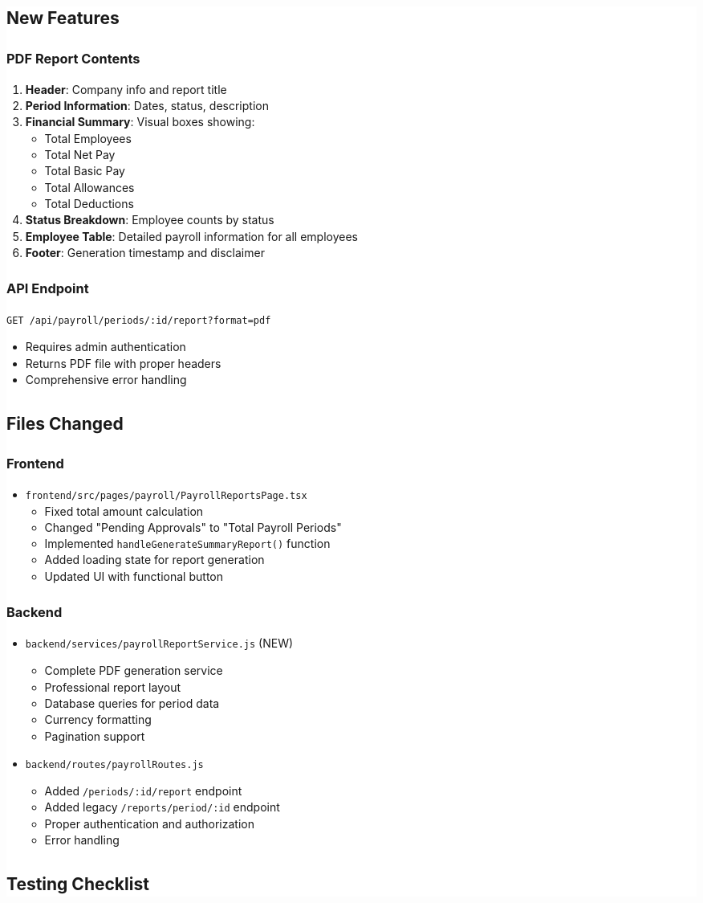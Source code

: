 ## New Features

### PDF Report Contents
1. **Header**: Company info and report title
2. **Period Information**: Dates, status, description
3. **Financial Summary**: Visual boxes showing:
   - Total Employees
   - Total Net Pay
   - Total Basic Pay
   - Total Allowances
   - Total Deductions
4. **Status Breakdown**: Employee counts by status
5. **Employee Table**: Detailed payroll information for all employees
6. **Footer**: Generation timestamp and disclaimer

### API Endpoint
```
GET /api/payroll/periods/:id/report?format=pdf
```
- Requires admin authentication
- Returns PDF file with proper headers
- Comprehensive error handling

## Files Changed

### Frontend
- `frontend/src/pages/payroll/PayrollReportsPage.tsx`
  - Fixed total amount calculation
  - Changed "Pending Approvals" to "Total Payroll Periods"
  - Implemented `handleGenerateSummaryReport()` function
  - Added loading state for report generation
  - Updated UI with functional button

### Backend
- `backend/services/payrollReportService.js` (NEW)
  - Complete PDF generation service
  - Professional report layout
  - Database queries for period data
  - Currency formatting
  - Pagination support

- `backend/routes/payrollRoutes.js`
  - Added `/periods/:id/report` endpoint
  - Added legacy `/reports/period/:id` endpoint
  - Proper authentication and authorization
  - Error handling

## Testing Checklist
